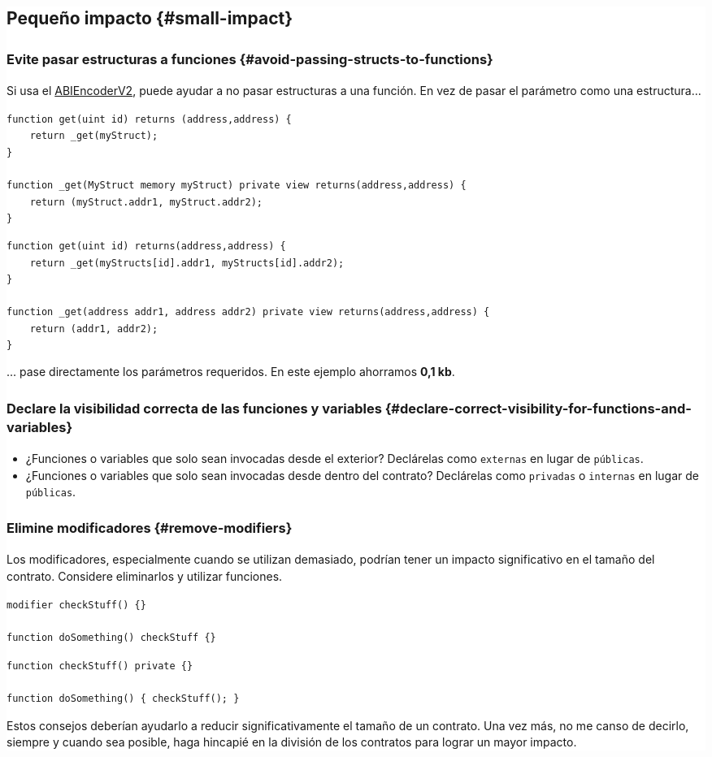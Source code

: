 ## Pequeño impacto {#small-impact}

### Evite pasar estructuras a funciones {#avoid-passing-structs-to-functions}

Si usa el [ABIEncoderV2](https://solidity.readthedocs.io/en/v0.6.10/layout-of-source-files.html#abiencoderv2), puede ayudar a no pasar estructuras a una función. En vez de pasar el parámetro como una estructura...

```solidity
function get(uint id) returns (address,address) {
    return _get(myStruct);
}

function _get(MyStruct memory myStruct) private view returns(address,address) {
    return (myStruct.addr1, myStruct.addr2);
}
```

```solidity
function get(uint id) returns(address,address) {
    return _get(myStructs[id].addr1, myStructs[id].addr2);
}

function _get(address addr1, address addr2) private view returns(address,address) {
    return (addr1, addr2);
}
```

... pase directamente los parámetros requeridos. En este ejemplo ahorramos **0,1 kb**.

### Declare la visibilidad correcta de las funciones y variables {#declare-correct-visibility-for-functions-and-variables}

- ¿Funciones o variables que solo sean invocadas desde el exterior? Declárelas como `externas` en lugar de `públicas`.
- ¿Funciones o variables que solo sean invocadas desde dentro del contrato? Declárelas como `privadas` o `internas` en lugar de `públicas`.

### Elimine modificadores {#remove-modifiers}

Los modificadores, especialmente cuando se utilizan demasiado, podrían tener un impacto significativo en el tamaño del contrato. Considere eliminarlos y utilizar funciones.

```solidity
modifier checkStuff() {}

function doSomething() checkStuff {}
```

```solidity
function checkStuff() private {}

function doSomething() { checkStuff(); }
```

Estos consejos deberían ayudarlo a reducir significativamente el tamaño de un contrato. Una vez más, no me canso de decirlo, siempre y cuando sea posible, haga hincapié en la división de los contratos para lograr un mayor impacto.
